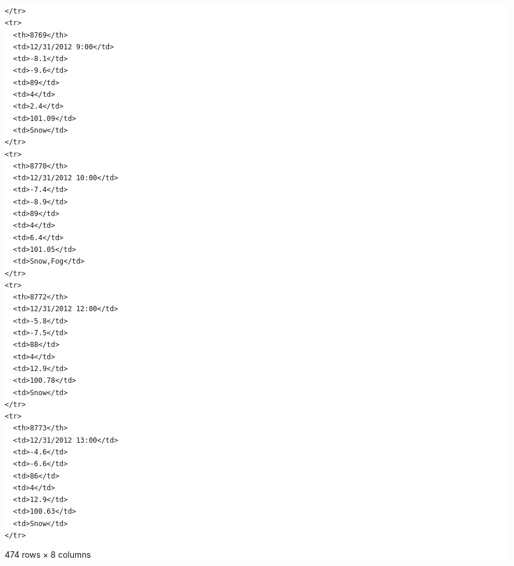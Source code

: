     </tr>
    <tr>
      <th>8769</th>
      <td>12/31/2012 9:00</td>
      <td>-8.1</td>
      <td>-9.6</td>
      <td>89</td>
      <td>4</td>
      <td>2.4</td>
      <td>101.09</td>
      <td>Snow</td>
    </tr>
    <tr>
      <th>8770</th>
      <td>12/31/2012 10:00</td>
      <td>-7.4</td>
      <td>-8.9</td>
      <td>89</td>
      <td>4</td>
      <td>6.4</td>
      <td>101.05</td>
      <td>Snow,Fog</td>
    </tr>
    <tr>
      <th>8772</th>
      <td>12/31/2012 12:00</td>
      <td>-5.8</td>
      <td>-7.5</td>
      <td>88</td>
      <td>4</td>
      <td>12.9</td>
      <td>100.78</td>
      <td>Snow</td>
    </tr>
    <tr>
      <th>8773</th>
      <td>12/31/2012 13:00</td>
      <td>-4.6</td>
      <td>-6.6</td>
      <td>86</td>
      <td>4</td>
      <td>12.9</td>
      <td>100.63</td>
      <td>Snow</td>
    </tr>
  </tbody>
</table>
<p>474 rows × 8 columns</p>
</div>



